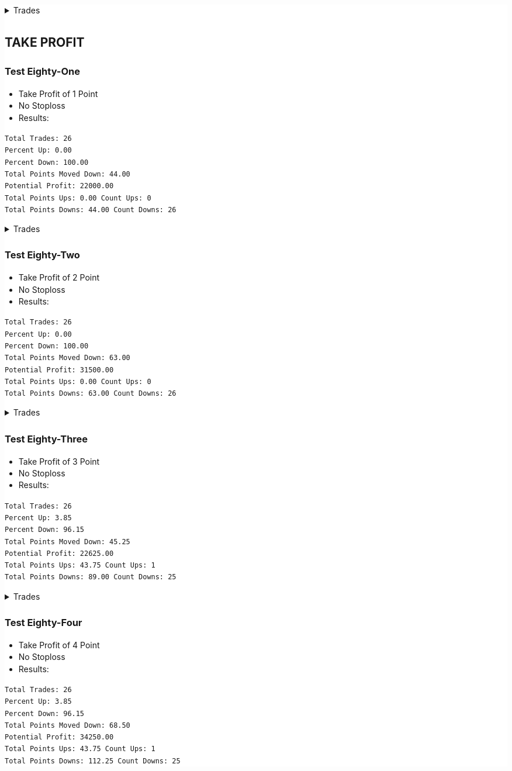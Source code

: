 <details><summary>Trades</summary></details>

## TAKE PROFIT

### Test Eighty-One
* Take Profit of 1 Point
* No Stoploss
* Results:
```
Total Trades: 26
Percent Up: 0.00
Percent Down: 100.00
Total Points Moved Down: 44.00
Potential Profit: 22000.00
Total Points Ups: 0.00 Count Ups: 0
Total Points Downs: 44.00 Count Downs: 26
```

<details><summary>Trades</summary></details>

### Test Eighty-Two
* Take Profit of 2 Point
* No Stoploss
* Results:
```
Total Trades: 26
Percent Up: 0.00
Percent Down: 100.00
Total Points Moved Down: 63.00
Potential Profit: 31500.00
Total Points Ups: 0.00 Count Ups: 0
Total Points Downs: 63.00 Count Downs: 26
```

<details><summary>Trades</summary></details>

### Test Eighty-Three
* Take Profit of 3 Point
* No Stoploss
* Results:
```
Total Trades: 26
Percent Up: 3.85
Percent Down: 96.15
Total Points Moved Down: 45.25
Potential Profit: 22625.00
Total Points Ups: 43.75 Count Ups: 1
Total Points Downs: 89.00 Count Downs: 25
```

<details><summary>Trades</summary></details>

### Test Eighty-Four
* Take Profit of 4 Point
* No Stoploss
* Results:
```
Total Trades: 26
Percent Up: 3.85
Percent Down: 96.15
Total Points Moved Down: 68.50
Potential Profit: 34250.00
Total Points Ups: 43.75 Count Ups: 1
Total Points Downs: 112.25 Count Downs: 25
```